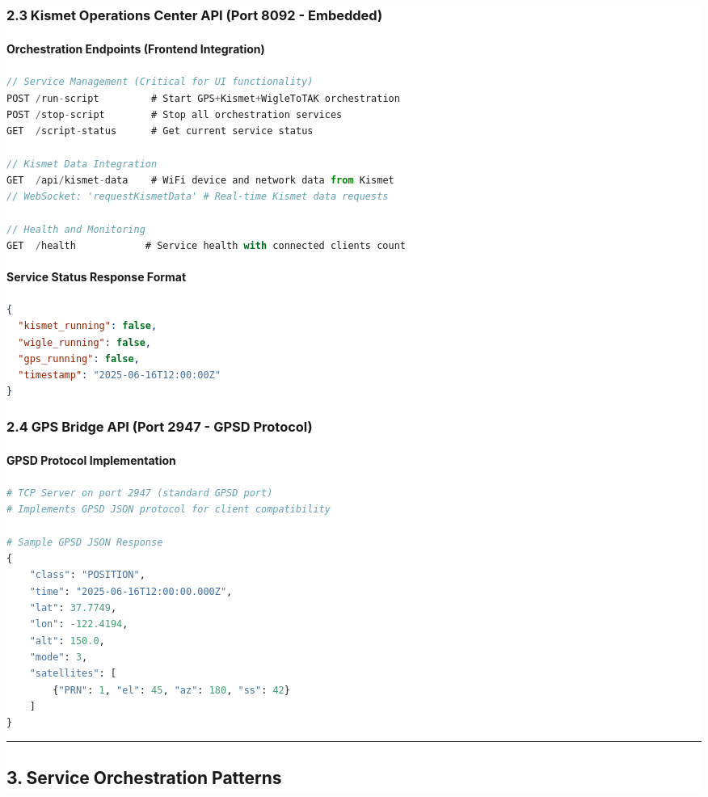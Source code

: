 ### 2.3 Kismet Operations Center API (Port 8092 - Embedded)

#### Orchestration Endpoints (Frontend Integration)
```javascript
// Service Management (Critical for UI functionality)
POST /run-script         # Start GPS+Kismet+WigleToTAK orchestration
POST /stop-script        # Stop all orchestration services
GET  /script-status      # Get current service status

// Kismet Data Integration  
GET  /api/kismet-data    # WiFi device and network data from Kismet
// WebSocket: 'requestKismetData' # Real-time Kismet data requests

// Health and Monitoring
GET  /health            # Service health with connected clients count
```

#### Service Status Response Format
```json
{
  "kismet_running": false,
  "wigle_running": false, 
  "gps_running": false,
  "timestamp": "2025-06-16T12:00:00Z"
}
```

### 2.4 GPS Bridge API (Port 2947 - GPSD Protocol)

#### GPSD Protocol Implementation
```python
# TCP Server on port 2947 (standard GPSD port)
# Implements GPSD JSON protocol for client compatibility

# Sample GPSD JSON Response
{
    "class": "POSITION",
    "time": "2025-06-16T12:00:00.000Z",
    "lat": 37.7749,
    "lon": -122.4194,
    "alt": 150.0,
    "mode": 3,
    "satellites": [
        {"PRN": 1, "el": 45, "az": 180, "ss": 42}
    ]
}
```

---

## 3. Service Orchestration Patterns
